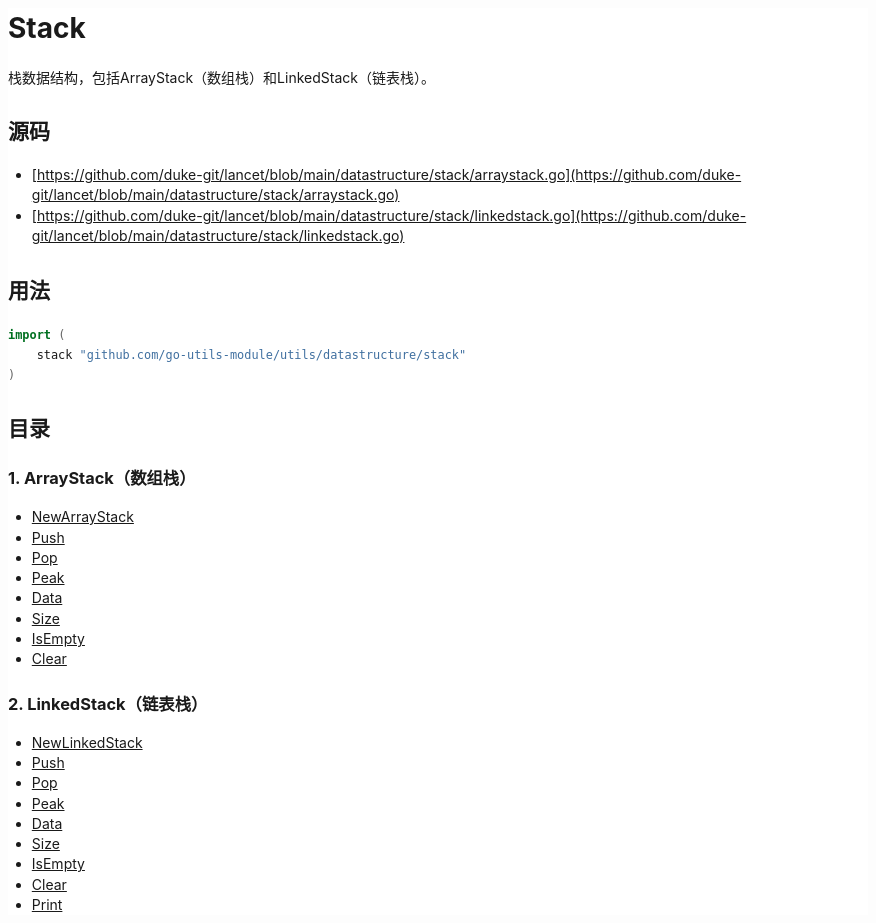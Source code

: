 # Stack
栈数据结构，包括ArrayStack（数组栈）和LinkedStack（链表栈）。

<div STYLE="page-break-after: always;"></div>

## 源码

- [https://github.com/duke-git/lancet/blob/main/datastructure/stack/arraystack.go](https://github.com/duke-git/lancet/blob/main/datastructure/stack/arraystack.go)
- [https://github.com/duke-git/lancet/blob/main/datastructure/stack/linkedstack.go](https://github.com/duke-git/lancet/blob/main/datastructure/stack/linkedstack.go)


<div STYLE="page-break-after: always;"></div>

## 用法
```go
import (
    stack "github.com/go-utils-module/utils/datastructure/stack"
)
```

<div STYLE="page-break-after: always;"></div>

## 目录

### 1. ArrayStack（数组栈）

- [NewArrayStack](#NewArrayStack)
- [Push](#ArrayStack_Push)
- [Pop](#ArrayStack_Pop)
- [Peak](#ArrayStack_Peak)
- [Data](#ArrayStack_Data)
- [Size](#ArrayStack_Size)
- [IsEmpty](#ArrayStack_IsEmpty)
- [Clear](#ArrayStack_Clear)

### 2. LinkedStack（链表栈）

- [NewLinkedStack](#NewLinkedStack)
- [Push](#LinkedStack_Push)
- [Pop](#LinkedStack_Pop)
- [Peak](#LinkedStack_Peak)
- [Data](#LinkedStack_Data)
- [Size](#LinkedStack_Size)
- [IsEmpty](#LinkedStack_IsEmpty)
- [Clear](#LinkedStack_Clear)
- [Print](#LinkedStack_Print)

<div STYLE="page-break-after: always;"></div>
